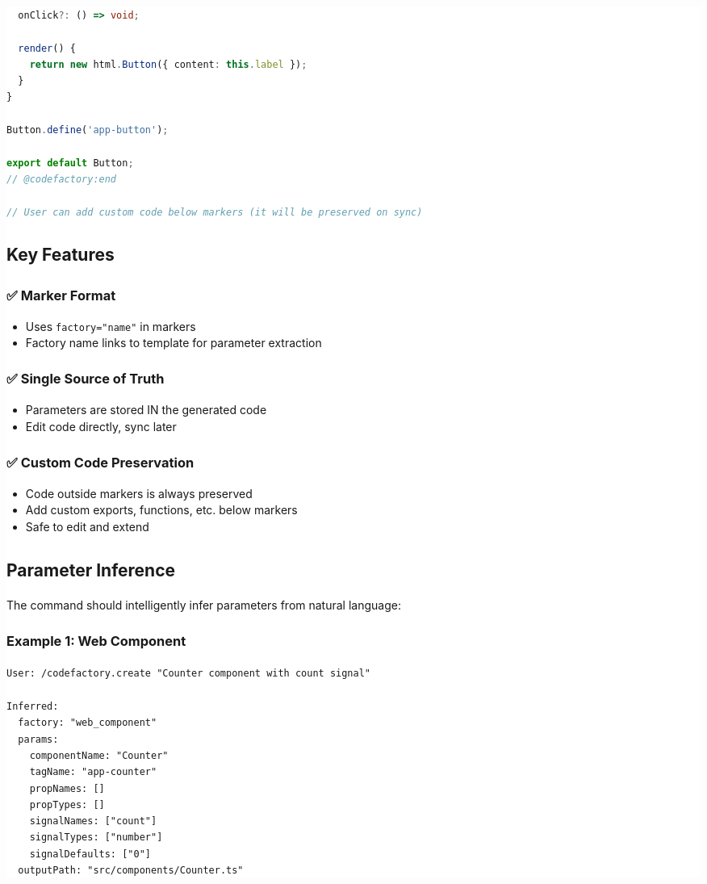 ```typescript
  onClick?: () => void;

  render() {
    return new html.Button({ content: this.label });
  }
}

Button.define('app-button');

export default Button;
// @codefactory:end

// User can add custom code below markers (it will be preserved on sync)
```

## Key Features

### ✅ Marker Format
- Uses `factory="name"` in markers
- Factory name links to template for parameter extraction

### ✅ Single Source of Truth
- Parameters are stored IN the generated code
- Edit code directly, sync later

### ✅ Custom Code Preservation
- Code outside markers is always preserved
- Add custom exports, functions, etc. below markers
- Safe to edit and extend

## Parameter Inference

The command should intelligently infer parameters from natural language:

### Example 1: Web Component
```
User: /codefactory.create "Counter component with count signal"

Inferred:
  factory: "web_component"
  params:
    componentName: "Counter"
    tagName: "app-counter"
    propNames: []
    propTypes: []
    signalNames: ["count"]
    signalTypes: ["number"]
    signalDefaults: ["0"]
  outputPath: "src/components/Counter.ts"
```
